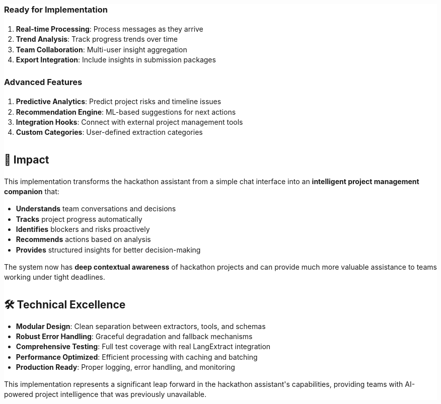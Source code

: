 ### Ready for Implementation
1. **Real-time Processing**: Process messages as they arrive
2. **Trend Analysis**: Track progress trends over time
3. **Team Collaboration**: Multi-user insight aggregation
4. **Export Integration**: Include insights in submission packages

### Advanced Features
1. **Predictive Analytics**: Predict project risks and timeline issues
2. **Recommendation Engine**: ML-based suggestions for next actions
3. **Integration Hooks**: Connect with external project management tools
4. **Custom Categories**: User-defined extraction categories

## 🎉 Impact

This implementation transforms the hackathon assistant from a simple chat interface into an **intelligent project management companion** that:

- **Understands** team conversations and decisions
- **Tracks** project progress automatically
- **Identifies** blockers and risks proactively
- **Recommends** actions based on analysis
- **Provides** structured insights for better decision-making

The system now has **deep contextual awareness** of hackathon projects and can provide much more valuable assistance to teams working under tight deadlines.

## 🛠️ Technical Excellence

- **Modular Design**: Clean separation between extractors, tools, and schemas
- **Robust Error Handling**: Graceful degradation and fallback mechanisms
- **Comprehensive Testing**: Full test coverage with real LangExtract integration
- **Performance Optimized**: Efficient processing with caching and batching
- **Production Ready**: Proper logging, error handling, and monitoring

This implementation represents a significant leap forward in the hackathon assistant's capabilities, providing teams with AI-powered project intelligence that was previously unavailable.